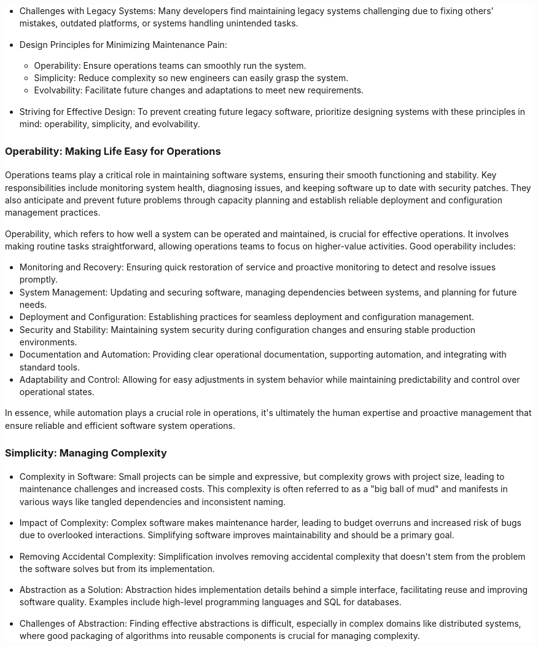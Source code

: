 - Challenges with Legacy Systems: Many developers find maintaining legacy systems challenging due to fixing others’ mistakes, outdated platforms, or systems handling unintended tasks.

- Design Principles for Minimizing Maintenance Pain:
    - Operability: Ensure operations teams can smoothly run the system.
    - Simplicity: Reduce complexity so new engineers can easily grasp the system.
    - Evolvability: Facilitate future changes and adaptations to meet new requirements.

- Striving for Effective Design: To prevent creating future legacy software, prioritize designing systems with these principles in mind: operability, simplicity, and evolvability.

### Operability: Making Life Easy for Operations
Operations teams play a critical role in maintaining software systems, ensuring their smooth functioning and stability. Key responsibilities include monitoring system health, diagnosing issues, and keeping software up to date with security patches. They also anticipate and prevent future problems through capacity planning and establish reliable deployment and configuration management practices.

Operability, which refers to how well a system can be operated and maintained, is crucial for effective operations. It involves making routine tasks straightforward, allowing operations teams to focus on higher-value activities. Good operability includes:
- Monitoring and Recovery: Ensuring quick restoration of service and proactive monitoring to detect and resolve issues promptly.
- System Management: Updating and securing software, managing dependencies between systems, and planning for future needs.
- Deployment and Configuration: Establishing practices for seamless deployment and configuration management.
- Security and Stability: Maintaining system security during configuration changes and ensuring stable production environments.
- Documentation and Automation: Providing clear operational documentation, supporting automation, and integrating with standard tools.
- Adaptability and Control: Allowing for easy adjustments in system behavior while maintaining predictability and control over operational states.

In essence, while automation plays a crucial role in operations, it's ultimately the human expertise and proactive management that ensure reliable and efficient software system operations.

### Simplicity: Managing Complexity
- Complexity in Software: Small projects can be simple and expressive, but complexity grows with project size, leading to maintenance challenges and increased costs. This complexity is often referred to as a "big ball of mud" and manifests in various ways like tangled dependencies and inconsistent naming.

- Impact of Complexity: Complex software makes maintenance harder, leading to budget overruns and increased risk of bugs due to overlooked interactions. Simplifying software improves maintainability and should be a primary goal.

- Removing Accidental Complexity: Simplification involves removing accidental complexity that doesn't stem from the problem the software solves but from its implementation.

- Abstraction as a Solution: Abstraction hides implementation details behind a simple interface, facilitating reuse and improving software quality. Examples include high-level programming languages and SQL for databases.

- Challenges of Abstraction: Finding effective abstractions is difficult, especially in complex domains like distributed systems, where good packaging of algorithms into reusable components is crucial for managing complexity.
